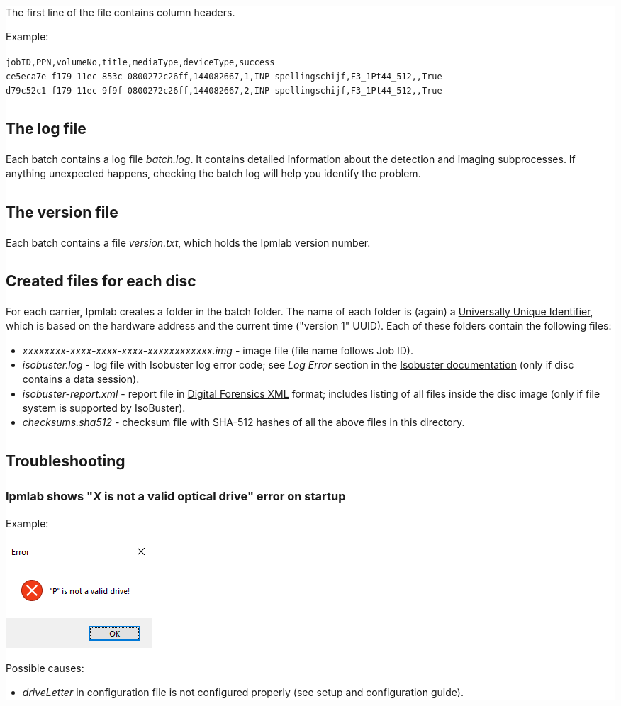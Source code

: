 The first line of the file contains column headers.

Example:

```csv
jobID,PPN,volumeNo,title,mediaType,deviceType,success
ce5eca7e-f179-11ec-853c-0800272c26ff,144082667,1,INP spellingschijf,F3_1Pt44_512,,True
d79c52c1-f179-11ec-9f9f-0800272c26ff,144082667,2,INP spellingschijf,F3_1Pt44_512,,True
```

## The log file

Each batch contains a log file *batch.log*. It contains detailed information about the detection and imaging subprocesses. If anything unexpected happens, checking the batch log will help you identify the problem.

## The version file

Each batch contains a file *version.txt*, which holds the Ipmlab version number.

## Created files for each disc

For each carrier, Ipmlab creates a folder in the batch folder. The name of each folder is (again) a [Universally Unique Identifier](https://en.wikipedia.org/wiki/Universally_unique_identifier), which is based on the hardware address and the current time ("version 1" UUID). Each of these folders contain the following files:

* *xxxxxxxx-xxxx-xxxx-xxxx-xxxxxxxxxxxx.img* - image file (file name follows Job ID).
* *isobuster.log* - log file with Isobuster log error code; see *Log Error* section in the [Isobuster documentation](https://www.isobuster.com/help/use_of_command_line_parameters) (only if disc contains a data session).
* *isobuster-report.xml* - report file in [Digital Forensics XML](https://en.wikipedia.org/wiki/Digital_Forensics_XML) format; includes listing of all files inside the disc image (only if file system is supported by IsoBuster).
* *checksums.sha512* - checksum file with SHA-512 hashes of all the above files in this directory.

## Troubleshooting

### Ipmlab shows "*X* is not a valid optical drive" error on startup

Example:

![](./img/errorNotValidDrive.png)

Possible causes:

* *driveLetter* in configuration file is not configured properly (see [setup and configuration guide](./setupIpmlab.md)).
